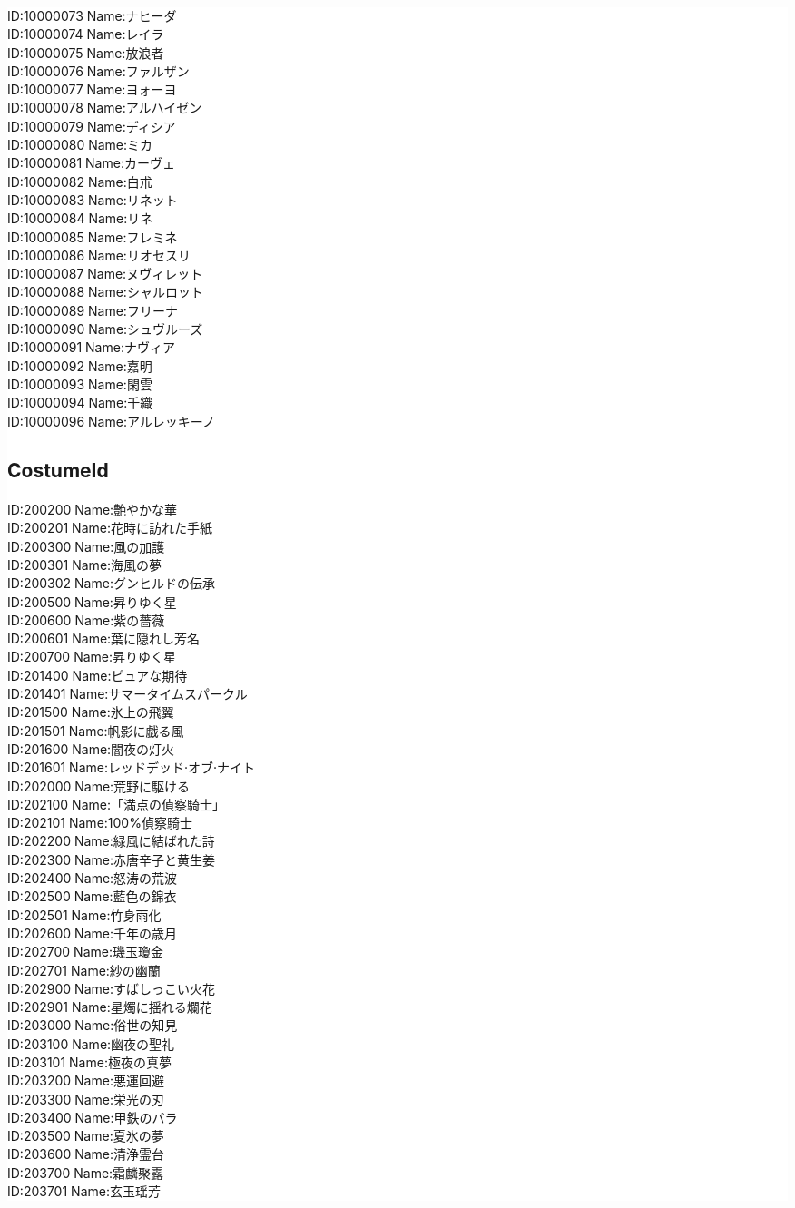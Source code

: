ID:10000073 Name:ナヒーダ<br>
ID:10000074 Name:レイラ<br>
ID:10000075 Name:放浪者<br>
ID:10000076 Name:ファルザン<br>
ID:10000077 Name:ヨォーヨ<br>
ID:10000078 Name:アルハイゼン<br>
ID:10000079 Name:ディシア<br>
ID:10000080 Name:ミカ<br>
ID:10000081 Name:カーヴェ<br>
ID:10000082 Name:白朮<br>
ID:10000083 Name:リネット<br>
ID:10000084 Name:リネ<br>
ID:10000085 Name:フレミネ<br>
ID:10000086 Name:リオセスリ<br>
ID:10000087 Name:ヌヴィレット<br>
ID:10000088 Name:シャルロット<br>
ID:10000089 Name:フリーナ<br>
ID:10000090 Name:シュヴルーズ<br>
ID:10000091 Name:ナヴィア<br>
ID:10000092 Name:嘉明<br>
ID:10000093 Name:閑雲<br>
ID:10000094 Name:千織<br>
ID:10000096 Name:アルレッキーノ<br>
## CostumeId
ID:200200 Name:艶やかな華<br>
ID:200201 Name:花時に訪れた手紙<br>
ID:200300 Name:風の加護<br>
ID:200301 Name:海風の夢<br>
ID:200302 Name:グンヒルドの伝承<br>
ID:200500 Name:昇りゆく星<br>
ID:200600 Name:紫の薔薇<br>
ID:200601 Name:葉に隠れし芳名<br>
ID:200700 Name:昇りゆく星<br>
ID:201400 Name:ピュアな期待<br>
ID:201401 Name:サマータイムスパークル<br>
ID:201500 Name:氷上の飛翼<br>
ID:201501 Name:帆影に戯る風<br>
ID:201600 Name:闇夜の灯火<br>
ID:201601 Name:レッドデッド·オブ·ナイト<br>
ID:202000 Name:荒野に駆ける<br>
ID:202100 Name:「満点の偵察騎士」<br>
ID:202101 Name:100%偵察騎士<br>
ID:202200 Name:緑風に結ばれた詩<br>
ID:202300 Name:赤唐辛子と黄生姜<br>
ID:202400 Name:怒涛の荒波<br>
ID:202500 Name:藍色の錦衣<br>
ID:202501 Name:竹身雨化<br>
ID:202600 Name:千年の歳月<br>
ID:202700 Name:璣玉瓊金<br>
ID:202701 Name:紗の幽蘭<br>
ID:202900 Name:すばしっこい火花<br>
ID:202901 Name:星燭に揺れる爛花<br>
ID:203000 Name:俗世の知見<br>
ID:203100 Name:幽夜の聖礼<br>
ID:203101 Name:極夜の真夢<br>
ID:203200 Name:悪運回避<br>
ID:203300 Name:栄光の刃<br>
ID:203400 Name:甲鉄のバラ<br>
ID:203500 Name:夏氷の夢<br>
ID:203600 Name:清浄霊台<br>
ID:203700 Name:霜麟聚露<br>
ID:203701 Name:玄玉瑶芳<br>